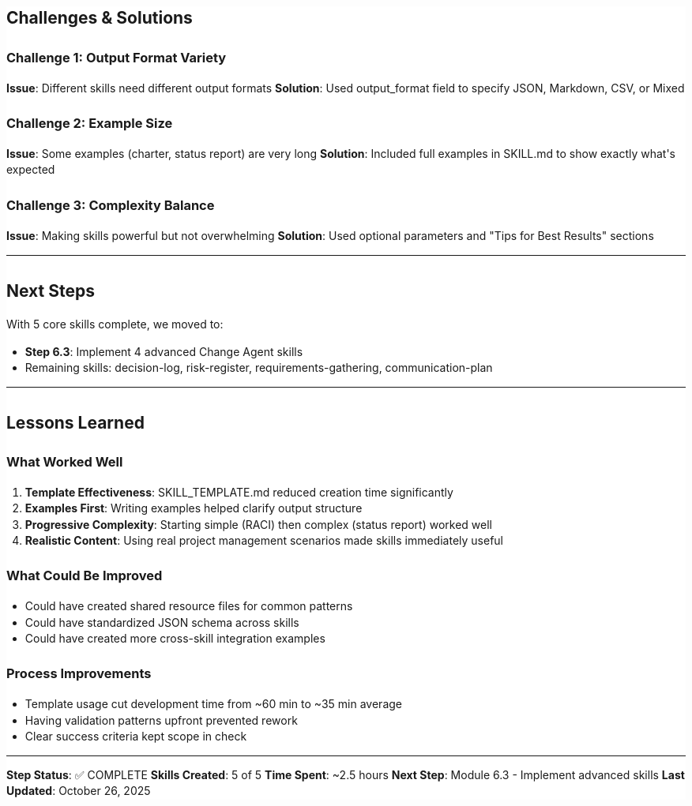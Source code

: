
## Challenges & Solutions

### Challenge 1: Output Format Variety
**Issue**: Different skills need different output formats
**Solution**: Used output_format field to specify JSON, Markdown, CSV, or Mixed

### Challenge 2: Example Size
**Issue**: Some examples (charter, status report) are very long
**Solution**: Included full examples in SKILL.md to show exactly what's expected

### Challenge 3: Complexity Balance
**Issue**: Making skills powerful but not overwhelming
**Solution**: Used optional parameters and "Tips for Best Results" sections

---

## Next Steps

With 5 core skills complete, we moved to:
- **Step 6.3**: Implement 4 advanced Change Agent skills
- Remaining skills: decision-log, risk-register, requirements-gathering, communication-plan

---

## Lessons Learned

### What Worked Well
1. **Template Effectiveness**: SKILL_TEMPLATE.md reduced creation time significantly
2. **Examples First**: Writing examples helped clarify output structure
3. **Progressive Complexity**: Starting simple (RACI) then complex (status report) worked well
4. **Realistic Content**: Using real project management scenarios made skills immediately useful

### What Could Be Improved
- Could have created shared resource files for common patterns
- Could have standardized JSON schema across skills
- Could have created more cross-skill integration examples

### Process Improvements
- Template usage cut development time from ~60 min to ~35 min average
- Having validation patterns upfront prevented rework
- Clear success criteria kept scope in check

---

**Step Status**: ✅ COMPLETE
**Skills Created**: 5 of 5
**Time Spent**: ~2.5 hours
**Next Step**: Module 6.3 - Implement advanced skills
**Last Updated**: October 26, 2025
